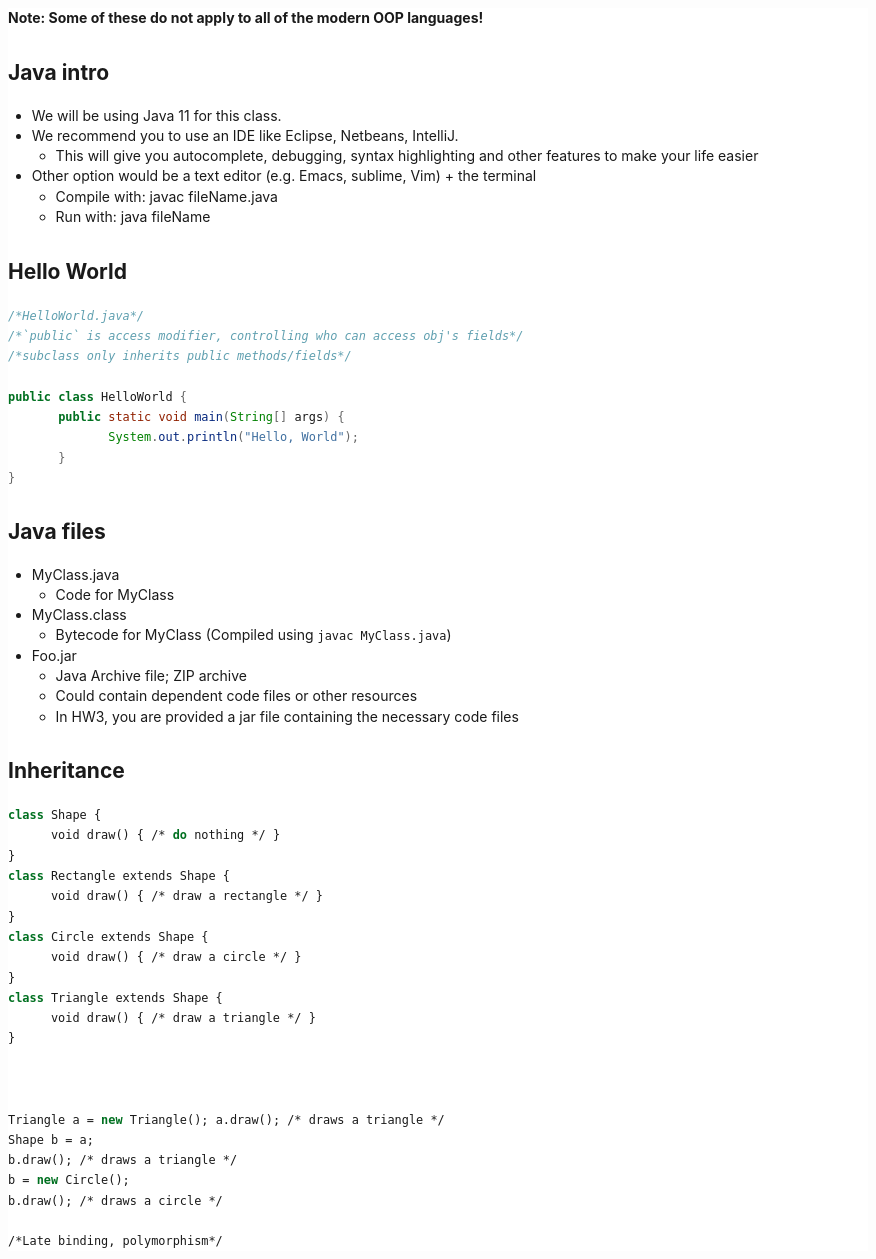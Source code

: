 **Note: Some of these do not apply to all of the modern OOP languages!**




## Java intro

- We will be using Java 11 for this class.
- We recommend you to use an IDE like Eclipse, Netbeans, IntelliJ.
  * This will give you autocomplete, debugging, syntax highlighting and other features to make your life easier
- Other option would be a text editor (e.g. Emacs, sublime, Vim) + the terminal
  * Compile with: javac fileName.java
  * Run with: java fileName

## Hello World

```java
/*HelloWorld.java*/
/*`public` is access modifier, controlling who can access obj's fields*/
/*subclass only inherits public methods/fields*/

public class HelloWorld {
       public static void main(String[] args) {
       	      System.out.println("Hello, World");
       }
}
```

## Java files

- MyClass.java
  * Code for MyClass
- MyClass.class
  * Bytecode for MyClass (Compiled using `javac MyClass.java`)
- Foo.jar
  * Java Archive file; ZIP archive
  * Could contain dependent code files or other resources
  * In HW3, you are provided a jar file containing the necessary code files

## Inheritance

```ocaml
class Shape {
      void draw() { /* do nothing */ }
}
class Rectangle extends Shape {
      void draw() { /* draw a rectangle */ }
}
class Circle extends Shape {
      void draw() { /* draw a circle */ }
}
class Triangle extends Shape {
      void draw() { /* draw a triangle */ }
}


 
Triangle a = new Triangle(); a.draw(); /* draws a triangle */
Shape b = a;
b.draw(); /* draws a triangle */
b = new Circle();
b.draw(); /* draws a circle */

/*Late binding, polymorphism*/
```